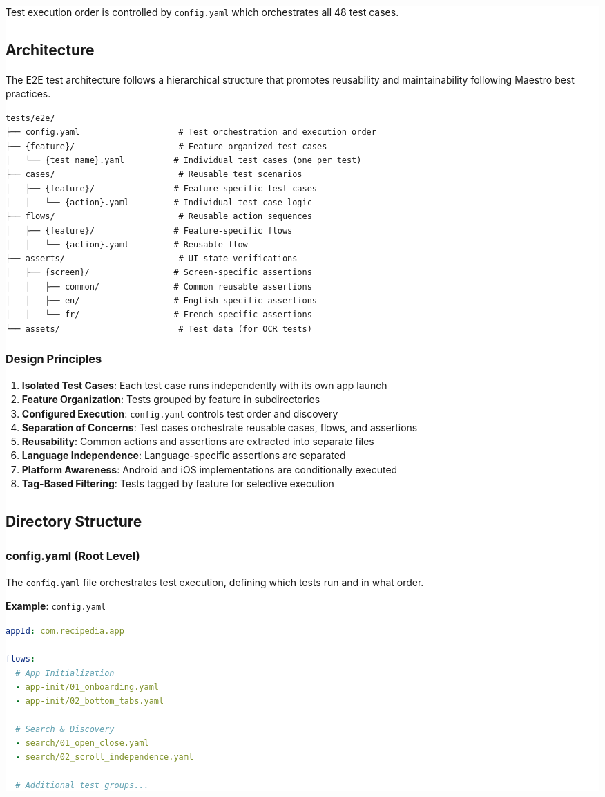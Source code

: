 Test execution order is controlled by `config.yaml` which orchestrates all 48
test cases.

## Architecture

The E2E test architecture follows a hierarchical structure that promotes
reusability and maintainability following Maestro best practices.

```
tests/e2e/
├── config.yaml                    # Test orchestration and execution order
├── {feature}/                     # Feature-organized test cases
│   └── {test_name}.yaml          # Individual test cases (one per test)
├── cases/                         # Reusable test scenarios
│   ├── {feature}/                # Feature-specific test cases
│   │   └── {action}.yaml         # Individual test case logic
├── flows/                         # Reusable action sequences
│   ├── {feature}/                # Feature-specific flows
│   │   └── {action}.yaml         # Reusable flow
├── asserts/                       # UI state verifications
│   ├── {screen}/                 # Screen-specific assertions
│   │   ├── common/               # Common reusable assertions
│   │   ├── en/                   # English-specific assertions
│   │   └── fr/                   # French-specific assertions
└── assets/                        # Test data (for OCR tests)
```

### Design Principles

1. **Isolated Test Cases**: Each test case runs independently with its own app
   launch
2. **Feature Organization**: Tests grouped by feature in subdirectories
3. **Configured Execution**: `config.yaml` controls test order and discovery
4. **Separation of Concerns**: Test cases orchestrate reusable cases, flows, and
   assertions
5. **Reusability**: Common actions and assertions are extracted into separate
   files
6. **Language Independence**: Language-specific assertions are separated
7. **Platform Awareness**: Android and iOS implementations are conditionally
   executed
8. **Tag-Based Filtering**: Tests tagged by feature for selective execution

## Directory Structure

### config.yaml (Root Level)

The `config.yaml` file orchestrates test execution, defining which tests run and
in what order.

**Example**: `config.yaml`

```yaml
appId: com.recipedia.app

flows:
  # App Initialization
  - app-init/01_onboarding.yaml
  - app-init/02_bottom_tabs.yaml

  # Search & Discovery
  - search/01_open_close.yaml
  - search/02_scroll_independence.yaml

  # Additional test groups...

```